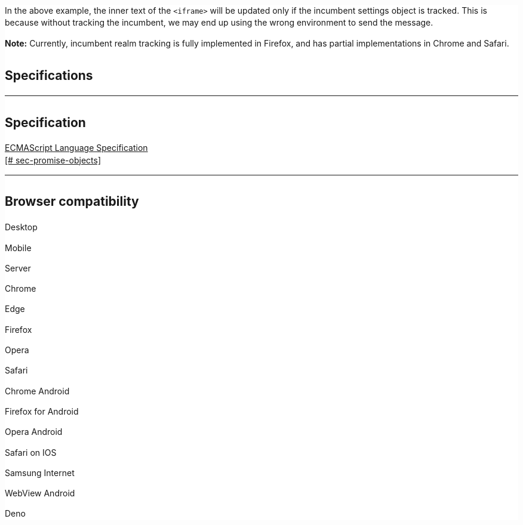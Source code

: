 
In the above example, the inner text of the `<iframe>` will be updated
only if the incumbent settings object is tracked. This is because
without tracking the incumbent, we may end up using the wrong
environment to send the message.

 
**Note:** Currently, incumbent realm tracking is fully implemented in
Firefox, and has partial implementations in Chrome and Safari.




Specifications
--------------

 
  -----------------------------------------------------------------------------------------------------------------------
  Specification
  -----------------------------------------------------------------------------------------------------------------------
  [ECMAScript Language Specification\
  [\#
  sec-promise-objects]](https://tc39.es/ecma262/multipage/control-abstraction-objects.html#sec-promise-objects)

  -----------------------------------------------------------------------------------------------------------------------


Browser compatibility 
---------------------

 


Desktop

Mobile

Server

Chrome

Edge

Firefox

Opera

Safari

Chrome Android

Firefox for Android

Opera Android

Safari on IOS

Samsung Internet

WebView Android

Deno
